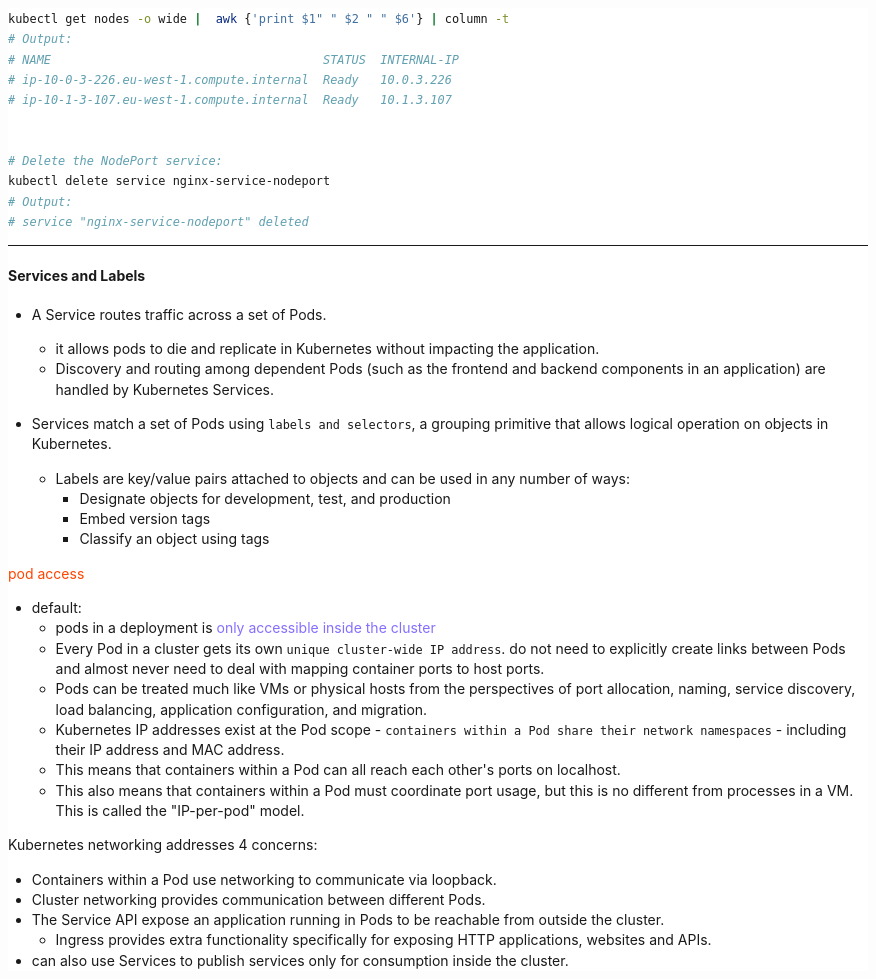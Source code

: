 ```bash
kubectl get nodes -o wide |  awk {'print $1" " $2 " " $6'} | column -t
# Output:
# NAME                                      STATUS  INTERNAL-IP
# ip-10-0-3-226.eu-west-1.compute.internal  Ready   10.0.3.226
# ip-10-1-3-107.eu-west-1.compute.internal  Ready   10.1.3.107


# Delete the NodePort service:
kubectl delete service nginx-service-nodeport
# Output:
# service "nginx-service-nodeport" deleted
```





---

#### Services and Labels
- A Service routes traffic across a set of Pods.
  - it allows pods to die and replicate in Kubernetes without impacting the application.
  - Discovery and routing among dependent Pods (such as the frontend and backend components in an application) are handled by Kubernetes Services.

- Services match a set of Pods using `labels and selectors`, a grouping primitive that allows logical operation on objects in Kubernetes.
  - Labels are key/value pairs attached to objects and can be used in any number of ways:
    - Designate objects for development, test, and production
    - Embed version tags
    - Classify an object using tags

<font color=OrangeRed> pod access </font>

- default:
  - pods in a deployment is <font color=LightSlateBlue> only accessible inside the cluster </font>
  - Every Pod in a cluster gets its own `unique cluster-wide IP address`. do not need to explicitly create links between Pods and almost never need to deal with mapping container ports to host ports.
  - Pods can be treated much like VMs or physical hosts from the perspectives of port allocation, naming, service discovery, load balancing, application configuration, and migration.
  - Kubernetes IP addresses exist at the Pod scope - `containers within a Pod share their network namespaces` - including their IP address and MAC address.
  - This means that containers within a Pod can all reach each other's ports on localhost.
  - This also means that containers within a Pod must coordinate port usage, but this is no different from processes in a VM. This is called the "IP-per-pod" model.


Kubernetes networking addresses 4 concerns:
- Containers within a Pod use networking to communicate via loopback.
- Cluster networking provides communication between different Pods.
- The Service API expose an application running in Pods to be reachable from outside the cluster.
  - Ingress provides extra functionality specifically for exposing HTTP applications, websites and APIs.
- can also use Services to publish services only for consumption inside the cluster.
